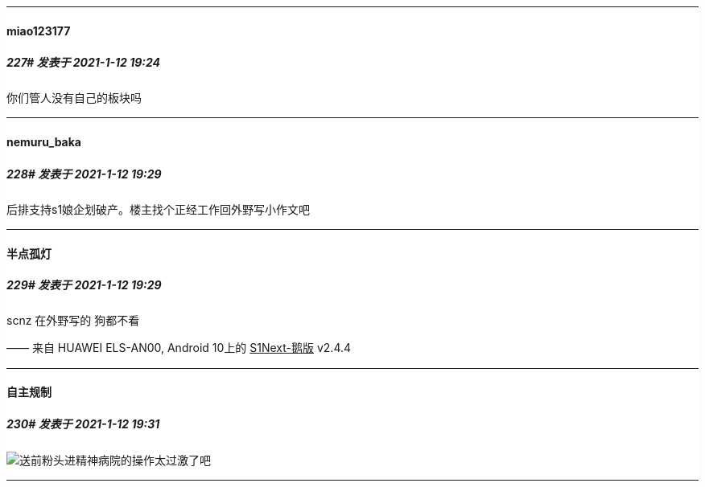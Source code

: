 



*****

####  miao123177  
##### 227#       发表于 2021-1-12 19:24




你们管人没有自己的板块吗







*****

####  nemuru_baka  
##### 228#       发表于 2021-1-12 19:29




后排支持s1娘企划破产。楼主找个正经工作回外野写小作文吧







*****

####  半点孤灯  
##### 229#       发表于 2021-1-12 19:29




 scnz 在外野写的 狗都不看

—— 来自 HUAWEI ELS-AN00, Android 10上的 [S1Next-鹅版](https://github.com/ykrank/S1-Next/releases) v2.4.4







*****

####  自主规制  
##### 230#       发表于 2021-1-12 19:31



<img src="https://static.saraba1st.com/image/smiley/face2017/067.png" referrerpolicy="no-referrer">送前粉头进精神病院的操作太过激了吧







*****
